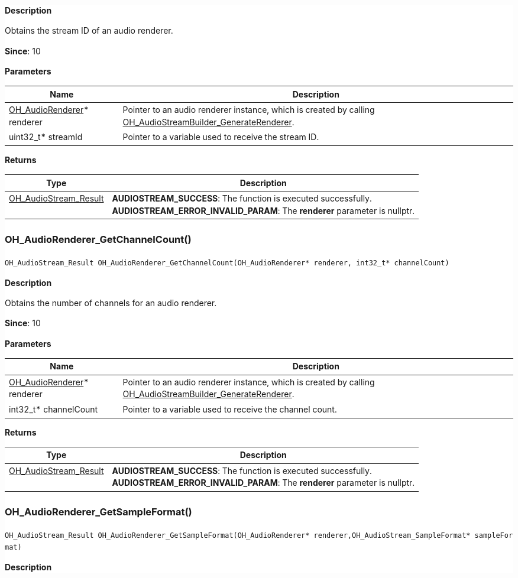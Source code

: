 **Description**

Obtains the stream ID of an audio renderer.

**Since**: 10


**Parameters**

| Name| Description|
| -- | -- |
| [OH_AudioRenderer](capi-ohaudio-oh-audiorendererstruct.md)* renderer | Pointer to an audio renderer instance, which is created by calling [OH_AudioStreamBuilder_GenerateRenderer](capi-native-audiostreambuilder-h.md#oh_audiostreambuilder_generaterenderer).|
| uint32_t* streamId | Pointer to a variable used to receive the stream ID.|

**Returns**

| Type| Description|
| -- | -- |
| [OH_AudioStream_Result](capi-native-audiostream-base-h.md#oh_audiostream_result) | **AUDIOSTREAM_SUCCESS**: The function is executed successfully.<br>         **AUDIOSTREAM_ERROR_INVALID_PARAM**: The **renderer** parameter is nullptr.|

### OH_AudioRenderer_GetChannelCount()

```
OH_AudioStream_Result OH_AudioRenderer_GetChannelCount(OH_AudioRenderer* renderer, int32_t* channelCount)
```

**Description**

Obtains the number of channels for an audio renderer.

**Since**: 10


**Parameters**

| Name| Description|
| -- | -- |
| [OH_AudioRenderer](capi-ohaudio-oh-audiorendererstruct.md)* renderer | Pointer to an audio renderer instance, which is created by calling [OH_AudioStreamBuilder_GenerateRenderer](capi-native-audiostreambuilder-h.md#oh_audiostreambuilder_generaterenderer).|
| int32_t* channelCount | Pointer to a variable used to receive the channel count.|

**Returns**

| Type| Description|
| -- | -- |
| [OH_AudioStream_Result](capi-native-audiostream-base-h.md#oh_audiostream_result) | **AUDIOSTREAM_SUCCESS**: The function is executed successfully.<br>         **AUDIOSTREAM_ERROR_INVALID_PARAM**: The **renderer** parameter is nullptr.|

### OH_AudioRenderer_GetSampleFormat()

```
OH_AudioStream_Result OH_AudioRenderer_GetSampleFormat(OH_AudioRenderer* renderer,OH_AudioStream_SampleFormat* sampleFormat)
```

**Description**

